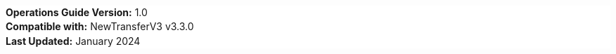 
**Operations Guide Version:** 1.0  
**Compatible with:** NewTransferV3 v3.3.0  
**Last Updated:** January 2024
